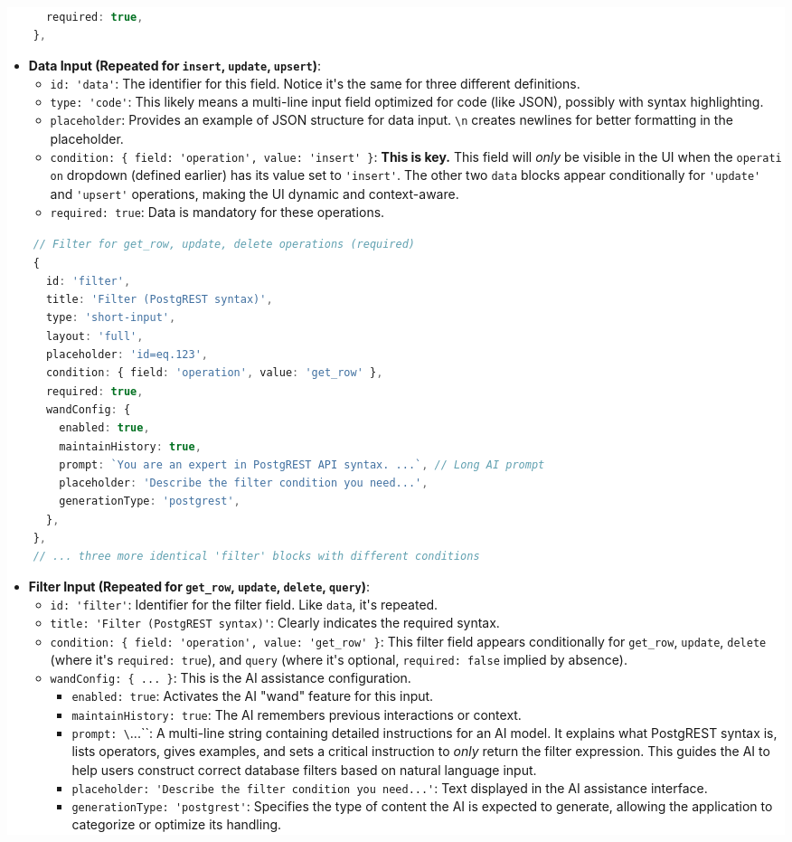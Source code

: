 ```typescript
      required: true,
    },
```

*   **Data Input (Repeated for `insert`, `update`, `upsert`)**:
    *   `id: 'data'`: The identifier for this field. Notice it's the same for three different definitions.
    *   `type: 'code'`: This likely means a multi-line input field optimized for code (like JSON), possibly with syntax highlighting.
    *   `placeholder`: Provides an example of JSON structure for data input. `\n` creates newlines for better formatting in the placeholder.
    *   `condition: { field: 'operation', value: 'insert' }`: **This is key.** This field will *only* be visible in the UI when the `operation` dropdown (defined earlier) has its value set to `'insert'`. The other two `data` blocks appear conditionally for `'update'` and `'upsert'` operations, making the UI dynamic and context-aware.
    *   `required: true`: Data is mandatory for these operations.

```typescript
    // Filter for get_row, update, delete operations (required)
    {
      id: 'filter',
      title: 'Filter (PostgREST syntax)',
      type: 'short-input',
      layout: 'full',
      placeholder: 'id=eq.123',
      condition: { field: 'operation', value: 'get_row' },
      required: true,
      wandConfig: {
        enabled: true,
        maintainHistory: true,
        prompt: `You are an expert in PostgREST API syntax. ...`, // Long AI prompt
        placeholder: 'Describe the filter condition you need...',
        generationType: 'postgrest',
      },
    },
    // ... three more identical 'filter' blocks with different conditions
```

*   **Filter Input (Repeated for `get_row`, `update`, `delete`, `query`)**:
    *   `id: 'filter'`: Identifier for the filter field. Like `data`, it's repeated.
    *   `title: 'Filter (PostgREST syntax)'`: Clearly indicates the required syntax.
    *   `condition: { field: 'operation', value: 'get_row' }`: This filter field appears conditionally for `get_row`, `update`, `delete` (where it's `required: true`), and `query` (where it's optional, `required: false` implied by absence).
    *   `wandConfig: { ... }`: This is the AI assistance configuration.
        *   `enabled: true`: Activates the AI "wand" feature for this input.
        *   `maintainHistory: true`: The AI remembers previous interactions or context.
        *   `prompt: \`...\``: A multi-line string containing detailed instructions for an AI model. It explains what PostgREST syntax is, lists operators, gives examples, and sets a critical instruction to *only* return the filter expression. This guides the AI to help users construct correct database filters based on natural language input.
        *   `placeholder: 'Describe the filter condition you need...'`: Text displayed in the AI assistance interface.
        *   `generationType: 'postgrest'`: Specifies the type of content the AI is expected to generate, allowing the application to categorize or optimize its handling.
